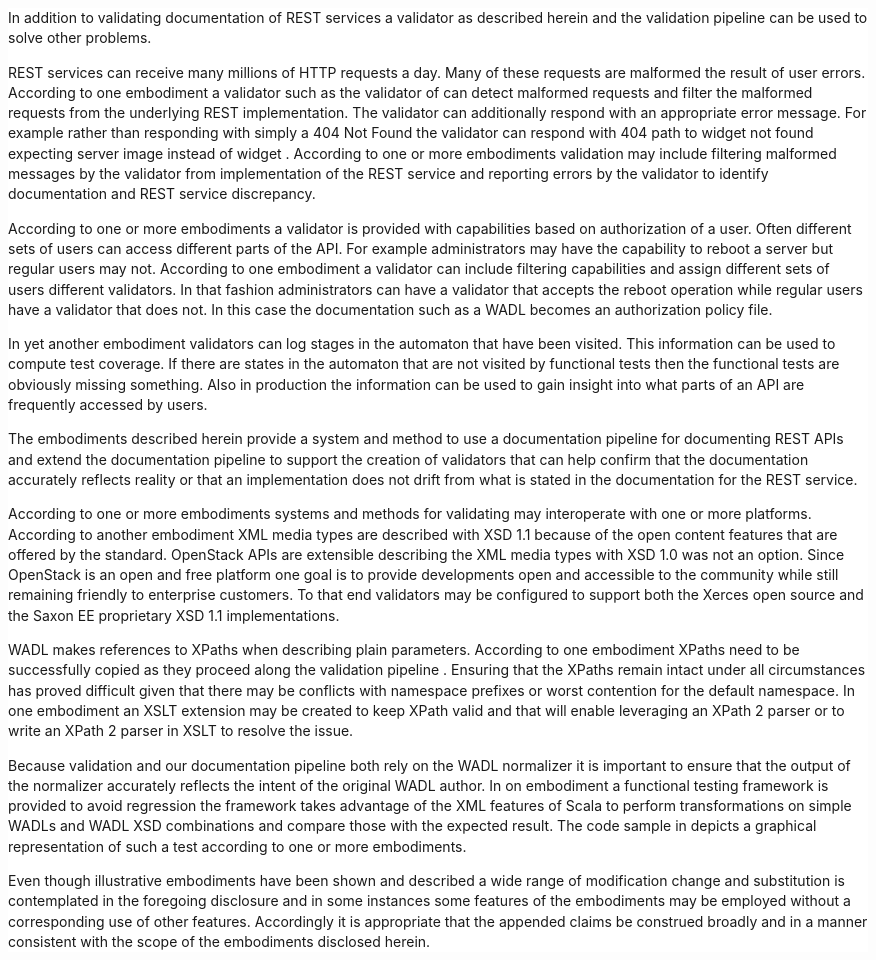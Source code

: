 In addition to validating documentation of REST services a validator as described herein and the validation pipeline can be used to solve other problems.

REST services can receive many millions of HTTP requests a day. Many of these requests are malformed the result of user errors. According to one embodiment a validator such as the validator of can detect malformed requests and filter the malformed requests from the underlying REST implementation. The validator can additionally respond with an appropriate error message. For example rather than responding with simply a 404 Not Found the validator can respond with 404 path to widget not found expecting server image instead of widget . According to one or more embodiments validation may include filtering malformed messages by the validator from implementation of the REST service and reporting errors by the validator to identify documentation and REST service discrepancy.

According to one or more embodiments a validator is provided with capabilities based on authorization of a user. Often different sets of users can access different parts of the API. For example administrators may have the capability to reboot a server but regular users may not. According to one embodiment a validator can include filtering capabilities and assign different sets of users different validators. In that fashion administrators can have a validator that accepts the reboot operation while regular users have a validator that does not. In this case the documentation such as a WADL becomes an authorization policy file.

In yet another embodiment validators can log stages in the automaton that have been visited. This information can be used to compute test coverage. If there are states in the automaton that are not visited by functional tests then the functional tests are obviously missing something. Also in production the information can be used to gain insight into what parts of an API are frequently accessed by users.

The embodiments described herein provide a system and method to use a documentation pipeline for documenting REST APIs and extend the documentation pipeline to support the creation of validators that can help confirm that the documentation accurately reflects reality or that an implementation does not drift from what is stated in the documentation for the REST service.

According to one or more embodiments systems and methods for validating may interoperate with one or more platforms. According to another embodiment XML media types are described with XSD 1.1 because of the open content features that are offered by the standard. OpenStack APIs are extensible describing the XML media types with XSD 1.0 was not an option. Since OpenStack is an open and free platform one goal is to provide developments open and accessible to the community while still remaining friendly to enterprise customers. To that end validators may be configured to support both the Xerces open source and the Saxon EE proprietary XSD 1.1 implementations.

WADL makes references to XPaths when describing plain parameters. According to one embodiment XPaths need to be successfully copied as they proceed along the validation pipeline . Ensuring that the XPaths remain intact under all circumstances has proved difficult given that there may be conflicts with namespace prefixes or worst contention for the default namespace. In one embodiment an XSLT extension may be created to keep XPath valid and that will enable leveraging an XPath 2 parser or to write an XPath 2 parser in XSLT to resolve the issue.

Because validation and our documentation pipeline both rely on the WADL normalizer it is important to ensure that the output of the normalizer accurately reflects the intent of the original WADL author. In on embodiment a functional testing framework is provided to avoid regression the framework takes advantage of the XML features of Scala to perform transformations on simple WADLs and WADL XSD combinations and compare those with the expected result. The code sample in depicts a graphical representation of such a test according to one or more embodiments.

Even though illustrative embodiments have been shown and described a wide range of modification change and substitution is contemplated in the foregoing disclosure and in some instances some features of the embodiments may be employed without a corresponding use of other features. Accordingly it is appropriate that the appended claims be construed broadly and in a manner consistent with the scope of the embodiments disclosed herein.

